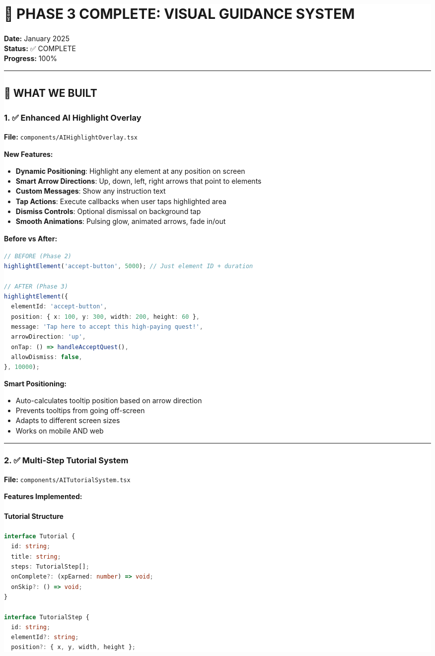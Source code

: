 # 🎉 PHASE 3 COMPLETE: VISUAL GUIDANCE SYSTEM

**Date:** January 2025  
**Status:** ✅ COMPLETE  
**Progress:** 100%

---

## 🚀 WHAT WE BUILT

### 1. ✅ Enhanced AI Highlight Overlay
**File:** `components/AIHighlightOverlay.tsx`

**New Features:**
- **Dynamic Positioning**: Highlight any element at any position on screen
- **Smart Arrow Directions**: Up, down, left, right arrows that point to elements
- **Custom Messages**: Show any instruction text
- **Tap Actions**: Execute callbacks when user taps highlighted area
- **Dismiss Controls**: Optional dismissal on background tap
- **Smooth Animations**: Pulsing glow, animated arrows, fade in/out

**Before vs After:**
```typescript
// BEFORE (Phase 2)
highlightElement('accept-button', 5000); // Just element ID + duration

// AFTER (Phase 3)
highlightElement({
  elementId: 'accept-button',
  position: { x: 100, y: 300, width: 200, height: 60 },
  message: 'Tap here to accept this high-paying quest!',
  arrowDirection: 'up',
  onTap: () => handleAcceptQuest(),
  allowDismiss: false,
}, 10000);
```

**Smart Positioning:**
- Auto-calculates tooltip position based on arrow direction
- Prevents tooltips from going off-screen
- Adapts to different screen sizes
- Works on mobile AND web

---

### 2. ✅ Multi-Step Tutorial System
**File:** `components/AITutorialSystem.tsx`

**Features Implemented:**

#### Tutorial Structure
```typescript
interface Tutorial {
  id: string;
  title: string;
  steps: TutorialStep[];
  onComplete?: (xpEarned: number) => void;
  onSkip?: () => void;
}

interface TutorialStep {
  id: string;
  elementId?: string;
  position?: { x, y, width, height };
```
